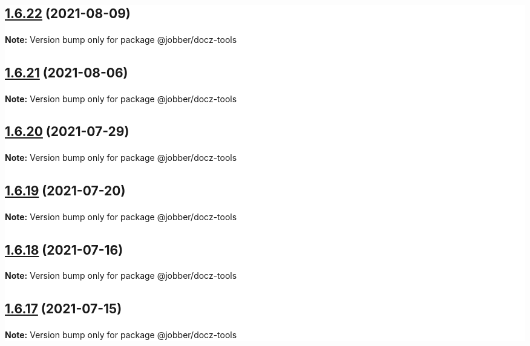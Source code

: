 



## [1.6.22](https://github.com/GetJobber/atlantis/compare/@jobber/docz-tools@1.6.21...@jobber/docz-tools@1.6.22) (2021-08-09)

**Note:** Version bump only for package @jobber/docz-tools





## [1.6.21](https://github.com/GetJobber/atlantis/compare/@jobber/docz-tools@1.6.20...@jobber/docz-tools@1.6.21) (2021-08-06)

**Note:** Version bump only for package @jobber/docz-tools





## [1.6.20](https://github.com/GetJobber/atlantis/compare/@jobber/docz-tools@1.6.19...@jobber/docz-tools@1.6.20) (2021-07-29)

**Note:** Version bump only for package @jobber/docz-tools





## [1.6.19](https://github.com/GetJobber/atlantis/compare/@jobber/docz-tools@1.6.18...@jobber/docz-tools@1.6.19) (2021-07-20)

**Note:** Version bump only for package @jobber/docz-tools





## [1.6.18](https://github.com/GetJobber/atlantis/compare/@jobber/docz-tools@1.6.17...@jobber/docz-tools@1.6.18) (2021-07-16)

**Note:** Version bump only for package @jobber/docz-tools





## [1.6.17](https://github.com/GetJobber/atlantis/compare/@jobber/docz-tools@1.6.16...@jobber/docz-tools@1.6.17) (2021-07-15)

**Note:** Version bump only for package @jobber/docz-tools

